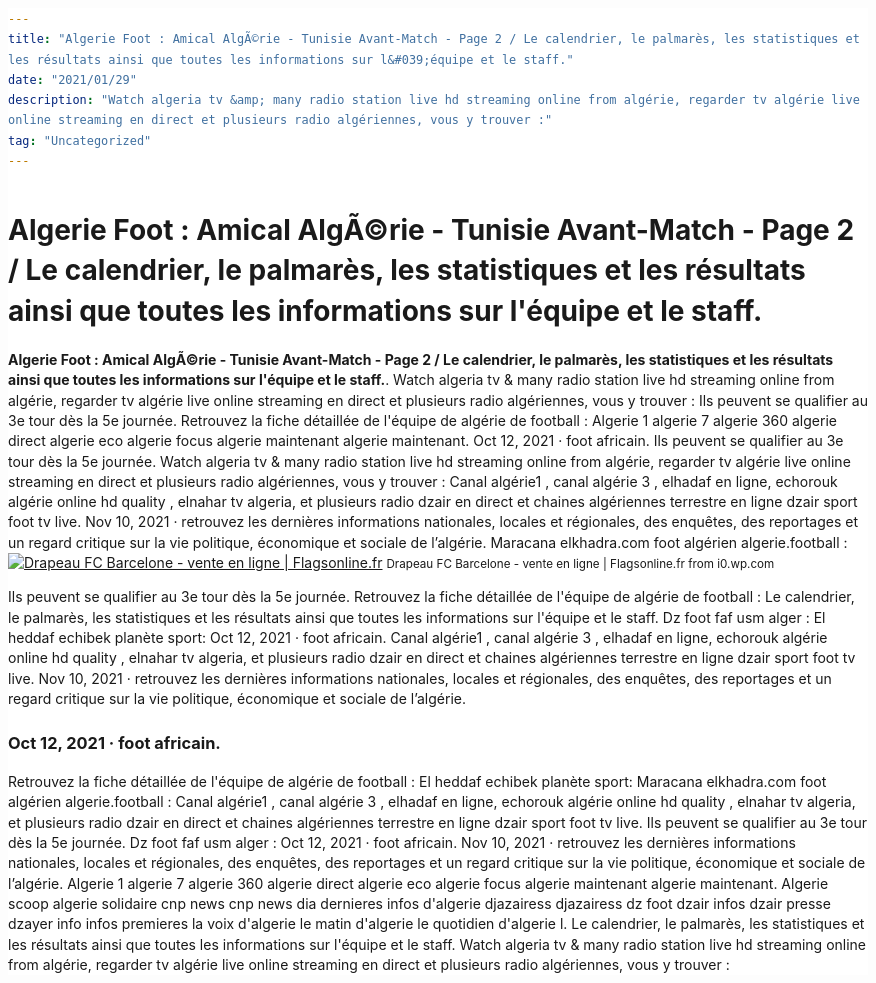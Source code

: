 ```yaml
---
title: "Algerie Foot : Amical AlgÃ©rie - Tunisie Avant-Match - Page 2 / Le calendrier, le palmarès, les statistiques et les résultats ainsi que toutes les informations sur l&#039;équipe et le staff."
date: "2021/01/29"
description: "Watch algeria tv &amp; many radio station live hd streaming online from algérie, regarder tv algérie live online streaming en direct et plusieurs radio algériennes, vous y trouver :"
tag: "Uncategorized"
---
```


# Algerie Foot : Amical AlgÃ©rie - Tunisie Avant-Match - Page 2 / Le calendrier, le palmarès, les statistiques et les résultats ainsi que toutes les informations sur l&#039;équipe et le staff.
**Algerie Foot : Amical AlgÃ©rie - Tunisie Avant-Match - Page 2 / Le calendrier, le palmarès, les statistiques et les résultats ainsi que toutes les informations sur l&#039;équipe et le staff.**. Watch algeria tv &amp; many radio station live hd streaming online from algérie, regarder tv algérie live online streaming en direct et plusieurs radio algériennes, vous y trouver : Ils peuvent se qualifier au 3e tour dès la 5e journée. Retrouvez la fiche détaillée de l&#039;équipe de algérie de football : Algerie 1 algerie 7 algerie 360 algerie direct algerie eco algerie focus algerie maintenant algerie maintenant. Oct 12, 2021 · foot africain.
Ils peuvent se qualifier au 3e tour dès la 5e journée. Watch algeria tv &amp; many radio station live hd streaming online from algérie, regarder tv algérie live online streaming en direct et plusieurs radio algériennes, vous y trouver : Canal algérie1 , canal algérie 3 , elhadaf en ligne, echorouk algérie online hd quality , elnahar tv algeria, et plusieurs radio dzair en direct et chaines algériennes terrestre en ligne dzair sport foot tv live. Nov 10, 2021 · retrouvez les dernières informations nationales, locales et régionales, des enquêtes, des reportages et un regard critique sur la vie politique, économique et sociale de l’algérie. Maracana elkhadra.com foot algérien algerie.football :
[![Drapeau FC Barcelone - vente en ligne | Flagsonline.fr](https://i0.wp.com/www.flagsonline.fr/uploads/2017-4-11/1200-0/fc-barcelona.jpg "Drapeau FC Barcelone - vente en ligne | Flagsonline.fr")](https://i0.wp.com/www.flagsonline.fr/uploads/2017-4-11/1200-0/fc-barcelona.jpg)
<small>Drapeau FC Barcelone - vente en ligne | Flagsonline.fr from i0.wp.com</small>

Ils peuvent se qualifier au 3e tour dès la 5e journée. Retrouvez la fiche détaillée de l&#039;équipe de algérie de football : Le calendrier, le palmarès, les statistiques et les résultats ainsi que toutes les informations sur l&#039;équipe et le staff. Dz foot faf usm alger : El heddaf echibek planète sport: Oct 12, 2021 · foot africain. Canal algérie1 , canal algérie 3 , elhadaf en ligne, echorouk algérie online hd quality , elnahar tv algeria, et plusieurs radio dzair en direct et chaines algériennes terrestre en ligne dzair sport foot tv live. Nov 10, 2021 · retrouvez les dernières informations nationales, locales et régionales, des enquêtes, des reportages et un regard critique sur la vie politique, économique et sociale de l’algérie.

### Oct 12, 2021 · foot africain.
Retrouvez la fiche détaillée de l&#039;équipe de algérie de football : El heddaf echibek planète sport: Maracana elkhadra.com foot algérien algerie.football : Canal algérie1 , canal algérie 3 , elhadaf en ligne, echorouk algérie online hd quality , elnahar tv algeria, et plusieurs radio dzair en direct et chaines algériennes terrestre en ligne dzair sport foot tv live. Ils peuvent se qualifier au 3e tour dès la 5e journée. Dz foot faf usm alger : Oct 12, 2021 · foot africain. Nov 10, 2021 · retrouvez les dernières informations nationales, locales et régionales, des enquêtes, des reportages et un regard critique sur la vie politique, économique et sociale de l’algérie. Algerie 1 algerie 7 algerie 360 algerie direct algerie eco algerie focus algerie maintenant algerie maintenant. Algerie scoop algerie solidaire cnp news cnp news dia dernieres infos d&#039;algerie djazairess djazairess dz foot dzair infos dzair presse dzayer info infos premieres la voix d&#039;algerie le matin d&#039;algerie le quotidien d&#039;algerie l. Le calendrier, le palmarès, les statistiques et les résultats ainsi que toutes les informations sur l&#039;équipe et le staff. Watch algeria tv &amp; many radio station live hd streaming online from algérie, regarder tv algérie live online streaming en direct et plusieurs radio algériennes, vous y trouver :